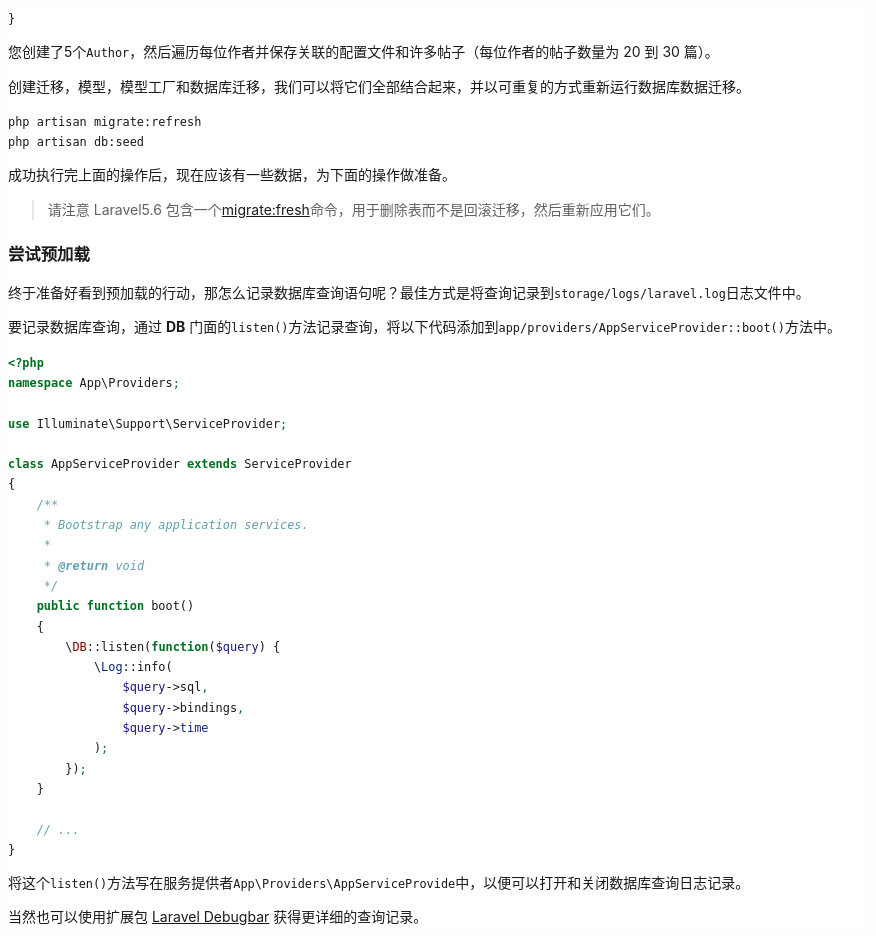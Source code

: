 ```php
}
```


您创建了5个`Author`，然后遍历每位作者并保存关联的配置文件和许多帖子（每位作者的帖子数量为 20 到 30 篇）。

创建迁移，模型，模型工厂和数据库迁移，我们可以将它们全部结合起来，并以可重复的方式重新运行数据库数据迁移。

```bash
php artisan migrate:refresh
php artisan db:seed
```

成功执行完上面的操作后，现在应该有一些数据，为下面的操作做准备。

> 请注意 Laravel5.6 包含一个[migrate:fresh](https://laravel-news.com/migrate-fresh)命令，用于删除表而不是回滚迁移，然后重新应用它们。

### 尝试预加载

终于准备好看到预加载的行动，那怎么记录数据库查询语句呢？最佳方式是将查询记录到`storage/logs/laravel.log`日志文件中。

要记录数据库查询，通过 **DB** 门面的`listen()`方法记录查询，将以下代码添加到`app/providers/AppServiceProvider::boot()`方法中。

```php
<?php
namespace App\Providers;

use Illuminate\Support\ServiceProvider;

class AppServiceProvider extends ServiceProvider
{
    /**
     * Bootstrap any application services.
     *
     * @return void
     */
    public function boot()
    {
        \DB::listen(function($query) {
            \Log::info(
                $query->sql,
                $query->bindings,
                $query->time
            );
        });
    }

    // ...
}
```

将这个`listen()`方法写在服务提供者`App\Providers\AppServiceProvide`中，以便可以打开和关闭数据库查询日志记录。

当然也可以使用扩展包 [Laravel Debugbar](https://laravel-news.com/laravel-debugbar) 获得更详细的查询记录。
